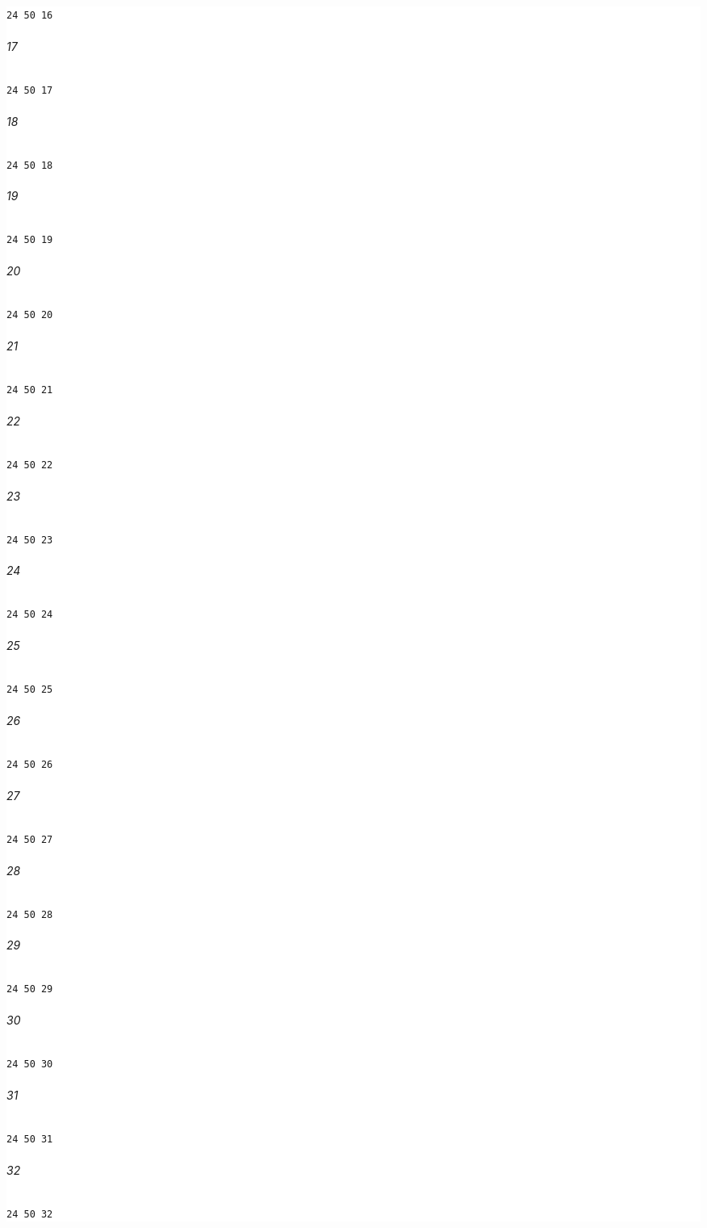 ``` verse
24 50 16 
```
###### 17
``` verse
24 50 17 
```
###### 18
``` verse
24 50 18 
```
###### 19
``` verse
24 50 19 
```
###### 20
``` verse
24 50 20 
```
###### 21
``` verse
24 50 21 
```
###### 22
``` verse
24 50 22 
```
###### 23
``` verse
24 50 23 
```
###### 24
``` verse
24 50 24 
```
###### 25
``` verse
24 50 25 
```
###### 26
``` verse
24 50 26 
```
###### 27
``` verse
24 50 27 
```
###### 28
``` verse
24 50 28 
```
###### 29
``` verse
24 50 29 
```
###### 30
``` verse
24 50 30 
```
###### 31
``` verse
24 50 31 
```
###### 32
``` verse
24 50 32 
```